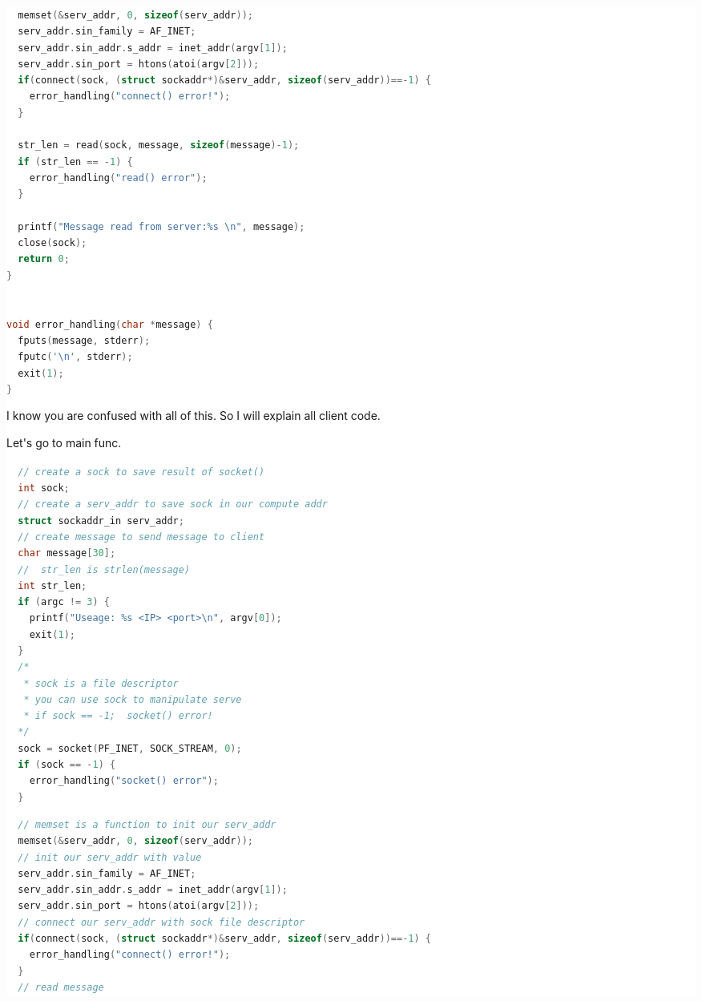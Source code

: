 ```c 
  memset(&serv_addr, 0, sizeof(serv_addr));
  serv_addr.sin_family = AF_INET;
  serv_addr.sin_addr.s_addr = inet_addr(argv[1]);
  serv_addr.sin_port = htons(atoi(argv[2]));
  if(connect(sock, (struct sockaddr*)&serv_addr, sizeof(serv_addr))==-1) {
    error_handling("connect() error!");
  }

  str_len = read(sock, message, sizeof(message)-1);
  if (str_len == -1) {
    error_handling("read() error");
  } 

  printf("Message read from server:%s \n", message);
  close(sock);
  return 0;
}


void error_handling(char *message) {
  fputs(message, stderr);
  fputc('\n', stderr);
  exit(1);
}
```

I know you are confused with all of this. So I will explain all client code.

Let's go to main func.

```C
  // create a sock to save result of socket()
  int sock;
  // create a serv_addr to save sock in our compute addr
  struct sockaddr_in serv_addr;
  // create message to send message to client
  char message[30];
  //  str_len is strlen(message)
  int str_len;
  if (argc != 3) {
    printf("Useage: %s <IP> <port>\n", argv[0]);
    exit(1);
  }
  /* 
   * sock is a file descriptor
   * you can use sock to manipulate serve
   * if sock == -1;  socket() error!
  */ 
  sock = socket(PF_INET, SOCK_STREAM, 0);
  if (sock == -1) {
    error_handling("socket() error");
  }
```
```C
  // memset is a function to init our serv_addr
  memset(&serv_addr, 0, sizeof(serv_addr));
  // init our serv_addr with value
  serv_addr.sin_family = AF_INET;
  serv_addr.sin_addr.s_addr = inet_addr(argv[1]);
  serv_addr.sin_port = htons(atoi(argv[2]));
  // connect our serv_addr with sock file descriptor
  if(connect(sock, (struct sockaddr*)&serv_addr, sizeof(serv_addr))==-1) {
    error_handling("connect() error!");
  } 
  // read message
```